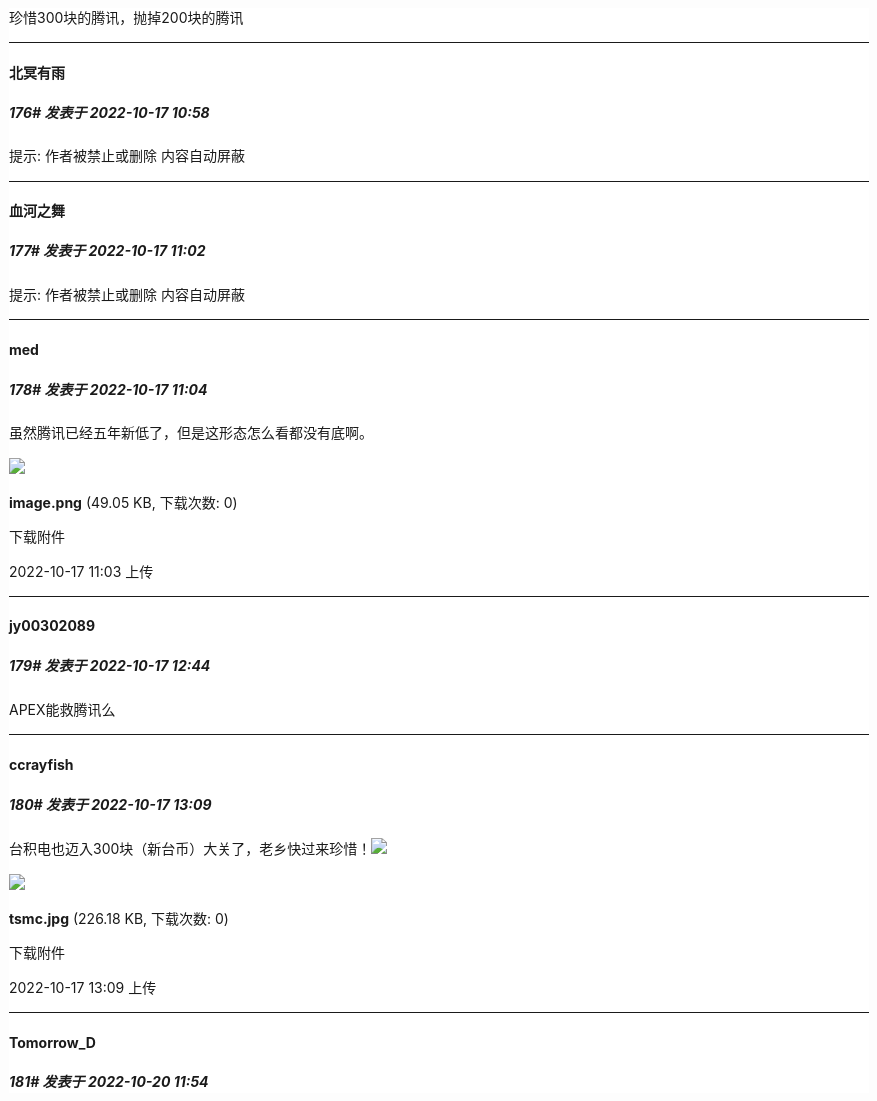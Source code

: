 珍惜300块的腾讯，抛掉200块的腾讯

*****

####  北冥有雨  
##### 176#       发表于 2022-10-17 10:58

提示: 作者被禁止或删除 内容自动屏蔽

*****

####  血河之舞  
##### 177#       发表于 2022-10-17 11:02

提示: 作者被禁止或删除 内容自动屏蔽

*****

####  med  
##### 178#       发表于 2022-10-17 11:04

虽然腾讯已经五年新低了，但是这形态怎么看都没有底啊。

<img src="https://img.saraba1st.com/forum/202210/17/110348bgvb9nb3mwzbr1zv.png" referrerpolicy="no-referrer">

<strong>image.png</strong> (49.05 KB, 下载次数: 0)

下载附件

2022-10-17 11:03 上传

*****

####  jy00302089  
##### 179#       发表于 2022-10-17 12:44

APEX能救腾讯么

*****

####  ccrayfish  
##### 180#       发表于 2022-10-17 13:09

台积电也迈入300块（新台币）大关了，老乡快过来珍惜！<img src="https://static.saraba1st.com/image/smiley/face2017/065.png" referrerpolicy="no-referrer">

<img src="https://img.saraba1st.com/forum/202210/17/130911qbwgngb4ndkogh7g.jpg" referrerpolicy="no-referrer">

<strong>tsmc.jpg</strong> (226.18 KB, 下载次数: 0)

下载附件

2022-10-17 13:09 上传

*****

####  Tomorrow_D  
##### 181#       发表于 2022-10-20 11:54
